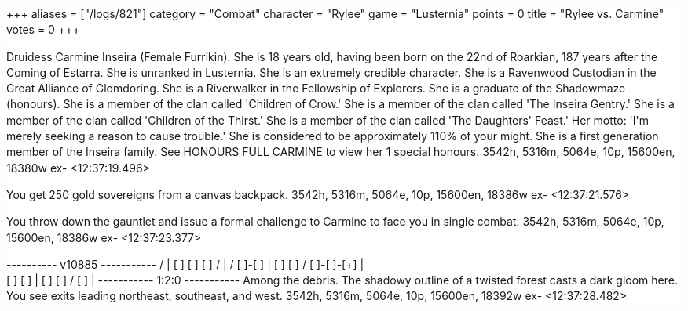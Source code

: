 +++
aliases = ["/logs/821"]
category = "Combat"
character = "Rylee"
game = "Lusternia"
points = 0
title = "Rylee vs. Carmine"
votes = 0
+++

Druidess Carmine Inseira (Female Furrikin).
She is 18 years old, having been born on the 22nd of Roarkian, 187 years after 
the Coming of Estarra.
She is unranked in Lusternia.
She is an extremely credible character.
She is a Ravenwood Custodian in the Great Alliance of Glomdoring.
She is a Riverwalker in the Fellowship of Explorers.
She is a graduate of the Shadowmaze (honours).
She is a member of the clan called 'Children of Crow.'
She is a member of the clan called 'The Inseira Gentry.'
She is a member of the clan called 'Children of the Thirst.'
She is a member of the clan called 'The Daughters' Feast.'
Her motto: 'I'm merely seeking a reason to cause trouble.'
She is considered to be approximately 110% of your might.
She is a first generation member of the Inseira family.
See HONOURS FULL CARMINE to view her 1 special honours.
3542h, 5316m, 5064e, 10p, 15600en, 18380w ex- <12:37:19.496>

You get 250 gold sovereigns from a canvas backpack.
3542h, 5316m, 5064e, 10p, 15600en, 18386w ex- <12:37:21.576>

You throw down the gauntlet and issue a formal challenge to Carmine to face you 
in single combat.
3542h, 5316m, 5064e, 10p, 15600en, 18386w ex- <12:37:23.377>


---------- v10885 -----------
    /                    | 
 [ ]             [ ]     [ ]
/                 |     /
                 [ ]-[ ]
                 | 
 [ ]             [ ]
               /
     [ ]-[ ]-[+]
      |         
     [ ]         [ ]
                 | 
         [ ]     [ ]
               /
             [ ]
              | 
----------- 1:2:0 -----------
Among the debris.
The shadowy outline of a twisted forest casts a dark gloom here.
You see exits leading northeast, southeast, and west.
3542h, 5316m, 5064e, 10p, 15600en, 18392w ex- <12:37:28.482>
